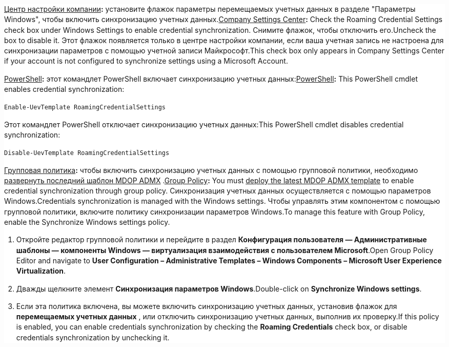 

<span data-ttu-id="64ee6-367">[Центр настройки компании](https://technet.microsoft.com/library/dn458903.aspx)**:** установите флажок параметры перемещаемых учетных данных в разделе "Параметры Windows", чтобы включить синхронизацию учетных данных.</span><span class="sxs-lookup"><span data-stu-id="64ee6-367">[Company Settings Center](https://technet.microsoft.com/library/dn458903.aspx)**:** Check the Roaming Credential Settings check box under Windows Settings to enable credential synchronization.</span></span> <span data-ttu-id="64ee6-368">Снимите флажок, чтобы отключить его.</span><span class="sxs-lookup"><span data-stu-id="64ee6-368">Uncheck the box to disable it.</span></span> <span data-ttu-id="64ee6-369">Этот флажок появляется только в центре настройки компании, если ваша учетная запись не настроена для синхронизации параметров с помощью учетной записи Майкрософт.</span><span class="sxs-lookup"><span data-stu-id="64ee6-369">This check box only appears in Company Settings Center if your account is not configured to synchronize settings using a Microsoft Account.</span></span>

<span data-ttu-id="64ee6-370">[PowerShell](https://technet.microsoft.com/library/dn458937.aspx)**:** этот командлет PowerShell включает синхронизацию учетных данных:</span><span class="sxs-lookup"><span data-stu-id="64ee6-370">[PowerShell](https://technet.microsoft.com/library/dn458937.aspx)**:** This PowerShell cmdlet enables credential synchronization:</span></span>

``` syntax
Enable-UevTemplate RoamingCredentialSettings
```

<span data-ttu-id="64ee6-371">Этот командлет PowerShell отключает синхронизацию учетных данных:</span><span class="sxs-lookup"><span data-stu-id="64ee6-371">This PowerShell cmdlet disables credential synchronization:</span></span>

``` syntax
Disable-UevTemplate RoamingCredentialSettings
```

<span data-ttu-id="64ee6-372">[Групповая политика](https://technet.microsoft.com/library/dn458893.aspx)**:** чтобы включить синхронизацию учетных данных с помощью групповой политики, необходимо [развернуть последний шаблон MDOP ADMX](https://go.microsoft.com/fwlink/p/?LinkId=393944) .</span><span class="sxs-lookup"><span data-stu-id="64ee6-372">[Group Policy](https://technet.microsoft.com/library/dn458893.aspx)**:** You must [deploy the latest MDOP ADMX template](https://go.microsoft.com/fwlink/p/?LinkId=393944) to enable credential synchronization through group policy.</span></span> <span data-ttu-id="64ee6-373">Синхронизация учетных данных осуществляется с помощью параметров Windows.</span><span class="sxs-lookup"><span data-stu-id="64ee6-373">Credentials synchronization is managed with the Windows settings.</span></span> <span data-ttu-id="64ee6-374">Чтобы управлять этим компонентом с помощью групповой политики, включите политику синхронизации параметров Windows.</span><span class="sxs-lookup"><span data-stu-id="64ee6-374">To manage this feature with Group Policy, enable the Synchronize Windows settings policy.</span></span>

1.  <span data-ttu-id="64ee6-375">Откройте редактор групповой политики и перейдите в раздел **Конфигурация пользователя — Административные шаблоны — компоненты Windows — виртуализация взаимодействия с пользователем Microsoft**.</span><span class="sxs-lookup"><span data-stu-id="64ee6-375">Open Group Policy Editor and navigate to **User Configuration – Administrative Templates – Windows Components – Microsoft User Experience Virtualization**.</span></span>

2.  <span data-ttu-id="64ee6-376">Дважды щелкните элемент **Синхронизация параметров Windows**.</span><span class="sxs-lookup"><span data-stu-id="64ee6-376">Double-click on **Synchronize Windows settings**.</span></span>

3.  <span data-ttu-id="64ee6-377">Если эта политика включена, вы можете включить синхронизацию учетных данных, установив флажок для **перемещаемых учетных данных** , или отключить синхронизацию учетных данных, выполнив их проверку.</span><span class="sxs-lookup"><span data-stu-id="64ee6-377">If this policy is enabled, you can enable credentials synchronization by checking the **Roaming Credentials** check box, or disable credentials synchronization by unchecking it.</span></span>

